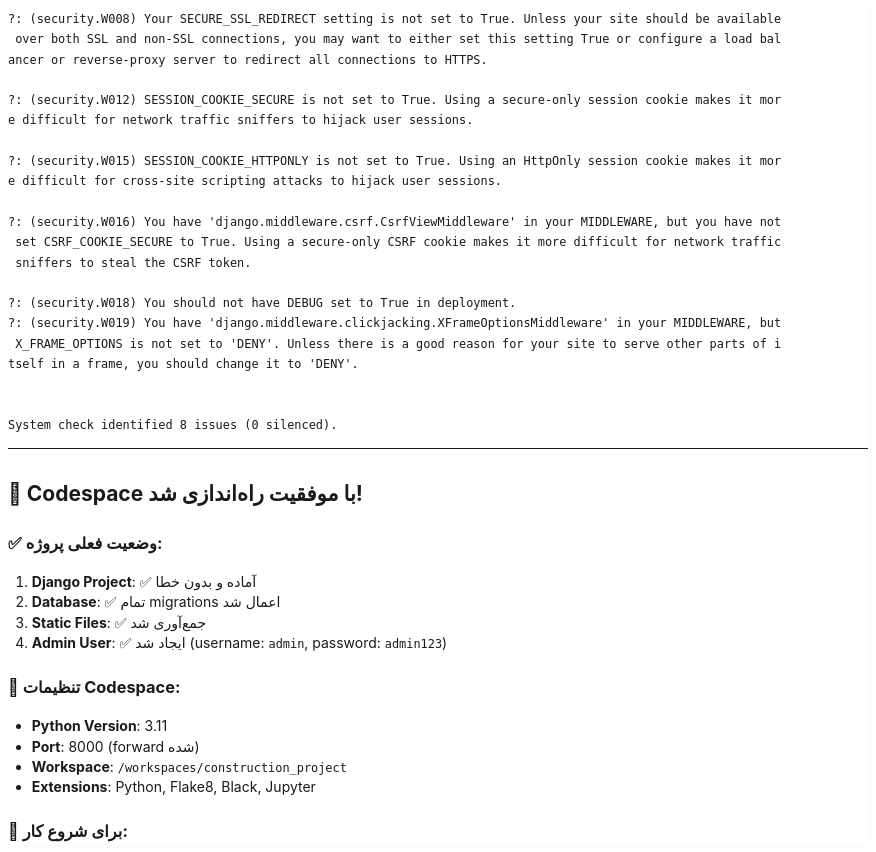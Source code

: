 ```
?: (security.W008) Your SECURE_SSL_REDIRECT setting is not set to True. Unless your site should be available
 over both SSL and non-SSL connections, you may want to either set this setting True or configure a load bal
ancer or reverse-proxy server to redirect all connections to HTTPS.

?: (security.W012) SESSION_COOKIE_SECURE is not set to True. Using a secure-only session cookie makes it mor
e difficult for network traffic sniffers to hijack user sessions.

?: (security.W015) SESSION_COOKIE_HTTPONLY is not set to True. Using an HttpOnly session cookie makes it mor
e difficult for cross-site scripting attacks to hijack user sessions.

?: (security.W016) You have 'django.middleware.csrf.CsrfViewMiddleware' in your MIDDLEWARE, but you have not
 set CSRF_COOKIE_SECURE to True. Using a secure-only CSRF cookie makes it more difficult for network traffic
 sniffers to steal the CSRF token.

?: (security.W018) You should not have DEBUG set to True in deployment.
?: (security.W019) You have 'django.middleware.clickjacking.XFrameOptionsMiddleware' in your MIDDLEWARE, but
 X_FRAME_OPTIONS is not set to 'DENY'. Unless there is a good reason for your site to serve other parts of i
tself in a frame, you should change it to 'DENY'.


System check identified 8 issues (0 silenced).
```

---

## 🎉 **Codespace با موفقیت راه‌اندازی شد!**

### ✅ **وضعیت فعلی پروژه:**

1. **Django Project**: ✅ آماده و بدون خطا
2. **Database**: ✅ تمام migrations اعمال شد
3. **Static Files**: ✅ جمع‌آوری شد
4. **Admin User**: ✅ ایجاد شد (username: `admin`, password: `admin123`)

### 🔧 **تنظیمات Codespace:**

- **Python Version**: 3.11
- **Port**: 8000 (forward شده)
- **Workspace**: `/workspaces/construction_project`
- **Extensions**: Python, Flake8, Black, Jupyter

### 🚀 **برای شروع کار:**
